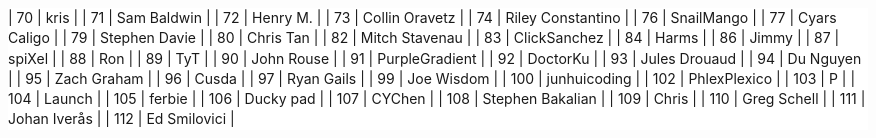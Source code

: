 | 70            | kris                                                           | 
| 71            | Sam Baldwin                                                    | 
| 72            | Henry M.                                                       | 
| 73            | Collin Oravetz                                                 | 
| 74            | Riley Constantino                                              | 
| 76            | SnailMango                                                     | 
| 77            | Cyars Caligo                                                   | 
| 79            | Stephen Davie                                                  | 
| 80            | Chris Tan                                                      | 
| 82            | Mitch Stavenau                                                 | 
| 83            | ClickSanchez                                                   | 
| 84            | Harms                                                          | 
| 86            | Jimmy                                                          | 
| 87            | spiXel                                                         | 
| 88            | Ron                                                            | 
| 89            | TyT                                                            | 
| 90            | John Rouse                                                     | 
| 91            | PurpleGradient                                                 | 
| 92            | DoctorKu                                                       | 
| 93            | Jules Drouaud                                                  | 
| 94            | Du Nguyen                                                      | 
| 95            | Zach Graham                                                    | 
| 96            | Cusda                                                          | 
| 97            | Ryan Gails                                                     | 
| 99            | Joe Wisdom                                                     | 
| 100           | junhuicoding                                                   | 
| 102           | PhlexPlexico                                                   | 
| 103           | P                                                              | 
| 104           | Launch                                                         | 
| 105           | ferbie                                                         | 
| 106           | Ducky pad                                                      | 
| 107           | CYChen                                                         | 
| 108           | Stephen Bakalian                                               | 
| 109           | Chris                                                          | 
| 110           | Greg Schell                                                    | 
| 111           | Johan Iverås                                                   | 
| 112           | Ed Smilovici                                                   | 